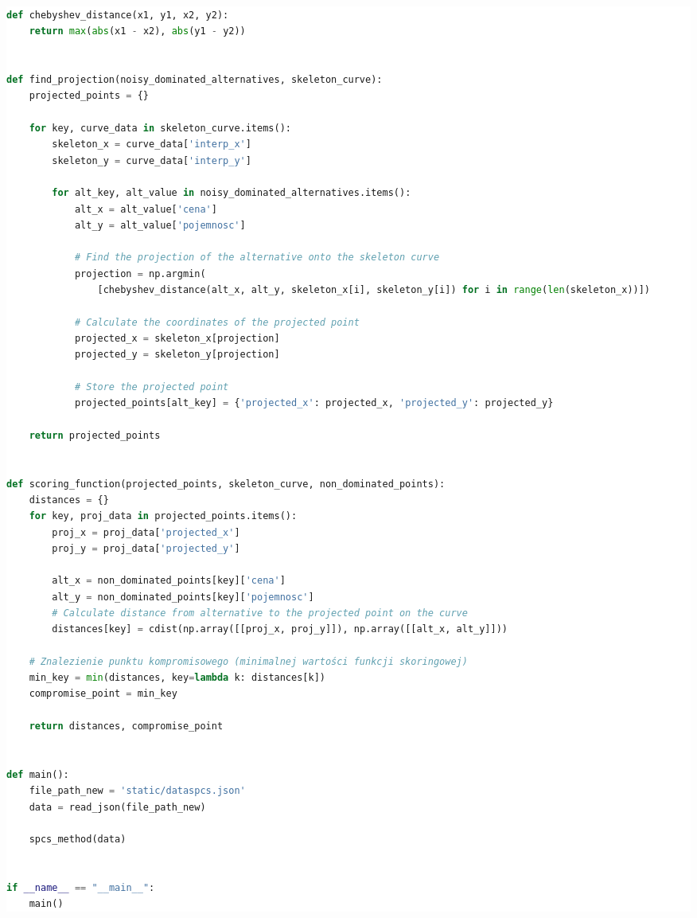 ```python
def chebyshev_distance(x1, y1, x2, y2):
    return max(abs(x1 - x2), abs(y1 - y2))


def find_projection(noisy_dominated_alternatives, skeleton_curve):
    projected_points = {}

    for key, curve_data in skeleton_curve.items():
        skeleton_x = curve_data['interp_x']
        skeleton_y = curve_data['interp_y']

        for alt_key, alt_value in noisy_dominated_alternatives.items():
            alt_x = alt_value['cena']
            alt_y = alt_value['pojemnosc']

            # Find the projection of the alternative onto the skeleton curve
            projection = np.argmin(
                [chebyshev_distance(alt_x, alt_y, skeleton_x[i], skeleton_y[i]) for i in range(len(skeleton_x))])

            # Calculate the coordinates of the projected point
            projected_x = skeleton_x[projection]
            projected_y = skeleton_y[projection]

            # Store the projected point
            projected_points[alt_key] = {'projected_x': projected_x, 'projected_y': projected_y}

    return projected_points


def scoring_function(projected_points, skeleton_curve, non_dominated_points):
    distances = {}
    for key, proj_data in projected_points.items():
        proj_x = proj_data['projected_x']
        proj_y = proj_data['projected_y']

        alt_x = non_dominated_points[key]['cena']
        alt_y = non_dominated_points[key]['pojemnosc']
        # Calculate distance from alternative to the projected point on the curve
        distances[key] = cdist(np.array([[proj_x, proj_y]]), np.array([[alt_x, alt_y]]))

    # Znalezienie punktu kompromisowego (minimalnej wartości funkcji skoringowej)
    min_key = min(distances, key=lambda k: distances[k])
    compromise_point = min_key

    return distances, compromise_point


def main():
    file_path_new = 'static/dataspcs.json'
    data = read_json(file_path_new)

    spcs_method(data)


if __name__ == "__main__":
    main()

```